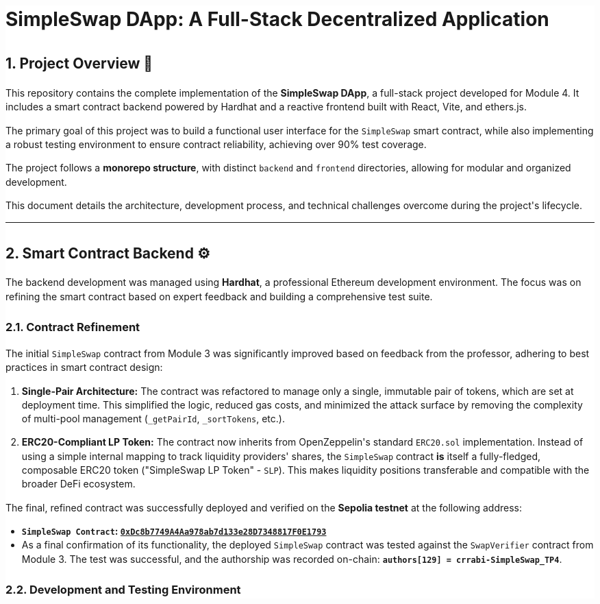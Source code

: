 # SimpleSwap DApp: A Full-Stack Decentralized Application

## 1. Project Overview 📜

This repository contains the complete implementation of the **SimpleSwap DApp**, a full-stack project developed for Module 4. It includes a smart contract backend powered by Hardhat and a reactive frontend built with React, Vite, and ethers.js.

The primary goal of this project was to build a functional user interface for the `SimpleSwap` smart contract, while also implementing a robust testing environment to ensure contract reliability, achieving over 90% test coverage.

The project follows a **monorepo structure**, with distinct `backend` and `frontend` directories, allowing for modular and organized development.

This document details the architecture, development process, and technical challenges overcome during the project's lifecycle.

---

## 2. Smart Contract Backend ⚙️

The backend development was managed using **Hardhat**, a professional Ethereum development environment. The focus was on refining the smart contract based on expert feedback and building a comprehensive test suite.

### 2.1. Contract Refinement

The initial `SimpleSwap` contract from Module 3 was significantly improved based on feedback from the professor, adhering to best practices in smart contract design:

1.  **Single-Pair Architecture:** The contract was refactored to manage only a single, immutable pair of tokens, which are set at deployment time. This simplified the logic, reduced gas costs, and minimized the attack surface by removing the complexity of multi-pool management (`_getPairId`, `_sortTokens`, etc.).

2.  **ERC20-Compliant LP Token:** The contract now inherits from OpenZeppelin's standard `ERC20.sol` implementation. Instead of using a simple internal mapping to track liquidity providers' shares, the `SimpleSwap` contract **is** itself a fully-fledged, composable ERC20 token ("SimpleSwap LP Token" - `SLP`). This makes liquidity positions transferable and compatible with the broader DeFi ecosystem.

The final, refined contract was successfully deployed and verified on the **Sepolia testnet** at the following address:
-   **`SimpleSwap Contract`: [`0xDc8b7749A4Aa978ab7d133e28D7348817F0E1793`](https://sepolia.etherscan.io/address/0xDc8b7749A4Aa978ab7d133e28D7348817F0E1793)**
-   As a final confirmation of its functionality, the deployed `SimpleSwap` contract was tested against the `SwapVerifier` contract from Module 3. The test was successful, and the authorship was recorded on-chain: **`authors[129] = crrabi-SimpleSwap_TP4`**.

### 2.2. Development and Testing Environment
